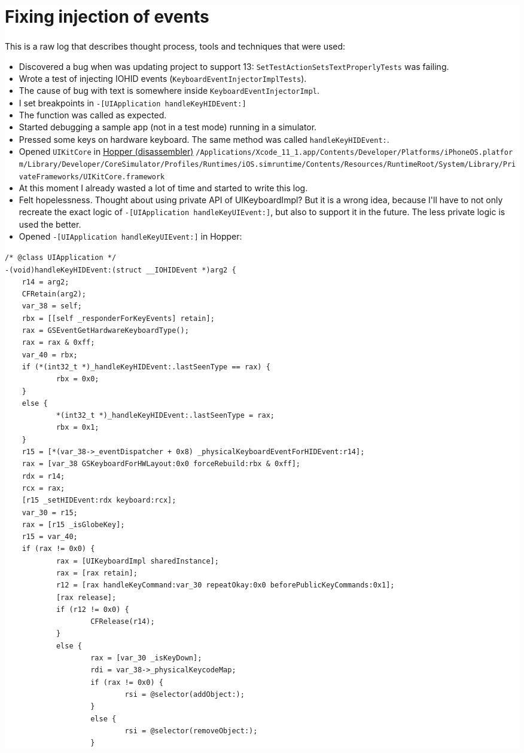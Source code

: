 # Fixing injection of events

This is a raw log that describes thought process, tools and techniques that were used:

- Discovered a bug when was updating project to support 13: `SetTestActionSetsTextProperlyTests` was failing.
- Wrote a test of injecting IOHID events (`KeyboardEventInjectorImplTests`).
- The cause of bug with text is somewhere inside `KeyboardEventInjectorImpl`.
- I set breakpoints in `-[UIApplication handleKeyHIDEvent:]`
- The function was called as expected.
- Started debugging a sample app (not in a test mode) running in a simulator.
- Pressed some keys on hardware keyboard. The same method was called `handleKeyHIDEvent:`.
- Opened `UIKitCore` in [Hopper (disassembler)](Disassembling.md) `/Applications/Xcode_11_1.app/Contents/Developer/Platforms/iPhoneOS.platform/Library/Developer/CoreSimulator/Profiles/Runtimes/iOS.simruntime/Contents/Resources/RuntimeRoot/System/Library/PrivateFrameworks/UIKitCore.framework`
- At this moment I already wasted a lot of time and started to write this log.
- Felt hopelessness. Thought about using private API of UIKeyboardImpl? But it is a wrong idea, because I'll have to not only recreate the exact logic of `-[UIApplication handleKeyUIEvent:]`, but also to support it in the future. The less private logic is used the better.
- Opened `-[UIApplication handleKeyUIEvent:]` in Hopper:

```
/* @class UIApplication */
-(void)handleKeyHIDEvent:(struct __IOHIDEvent *)arg2 {
    r14 = arg2;
    CFRetain(arg2);
    var_38 = self;
    rbx = [[self _responderForKeyEvents] retain];
    rax = GSEventGetHardwareKeyboardType();
    rax = rax & 0xff;
    var_40 = rbx;
    if (*(int32_t *)_handleKeyHIDEvent:.lastSeenType == rax) {
            rbx = 0x0;
    }
    else {
            *(int32_t *)_handleKeyHIDEvent:.lastSeenType = rax;
            rbx = 0x1;
    }
    r15 = [*(var_38->_eventDispatcher + 0x8) _physicalKeyboardEventForHIDEvent:r14];
    rax = [var_38 GSKeyboardForHWLayout:0x0 forceRebuild:rbx & 0xff];
    rdx = r14;
    rcx = rax;
    [r15 _setHIDEvent:rdx keyboard:rcx];
    var_30 = r15;
    rax = [r15 _isGlobeKey];
    r15 = var_40;
    if (rax != 0x0) {
            rax = [UIKeyboardImpl sharedInstance];
            rax = [rax retain];
            r12 = [rax handleKeyCommand:var_30 repeatOkay:0x0 beforePublicKeyCommands:0x1];
            [rax release];
            if (r12 != 0x0) {
                    CFRelease(r14);
            }
            else {
                    rax = [var_30 _isKeyDown];
                    rdi = var_38->_physicalKeycodeMap;
                    if (rax != 0x0) {
                            rsi = @selector(addObject:);
                    }
                    else {
                            rsi = @selector(removeObject:);
                    }
```